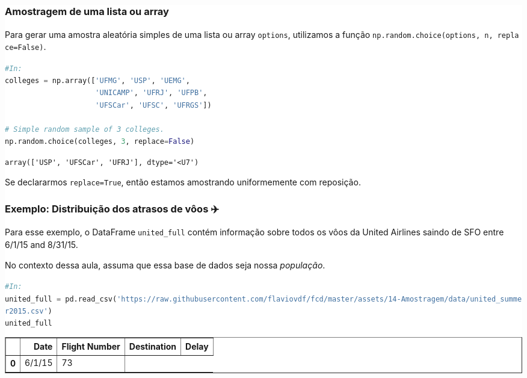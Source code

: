 ### Amostragem de uma lista ou array

Para gerar uma amostra aleatória simples de uma lista ou array `options`, utilizamos a função `np.random.choice(options, n, replace=False)`.


```python
#In: 
colleges = np.array(['UFMG', 'USP', 'UEMG', 
                     'UNICAMP', 'UFRJ', 'UFPB', 
                     'UFSCar', 'UFSC', 'UFRGS'])

# Simple random sample of 3 colleges.
np.random.choice(colleges, 3, replace=False)
```




    array(['USP', 'UFSCar', 'UFRJ'], dtype='<U7')



Se declararmos `replace=True`, então estamos amostrando uniformemente com reposição.

### Exemplo: Distribuição dos atrasos de vôos ✈️

Para esse exemplo, o DataFrame `united_full` contém informação sobre todos os vôos da United Airlines saindo de SFO entre 6/1/15 and 8/31/15.

No contexto dessa aula, assuma que essa base de dados seja nossa _população_.


```python
#In: 
united_full = pd.read_csv('https://raw.githubusercontent.com/flaviovdf/fcd/master/assets/14-Amostragem/data/united_summer2015.csv')
united_full
```




<div>
<style scoped>
    .dataframe tbody tr th:only-of-type {
        vertical-align: middle;
    }

    .dataframe tbody tr th {
        vertical-align: top;
    }

    .dataframe thead th {
        text-align: right;
    }
</style>
<table border="1" class="dataframe">
  <thead>
    <tr style="text-align: right;">
      <th></th>
      <th>Date</th>
      <th>Flight Number</th>
      <th>Destination</th>
      <th>Delay</th>
    </tr>
  </thead>
  <tbody>
    <tr>
      <th>0</th>
      <td>6/1/15</td>
      <td>73</td>